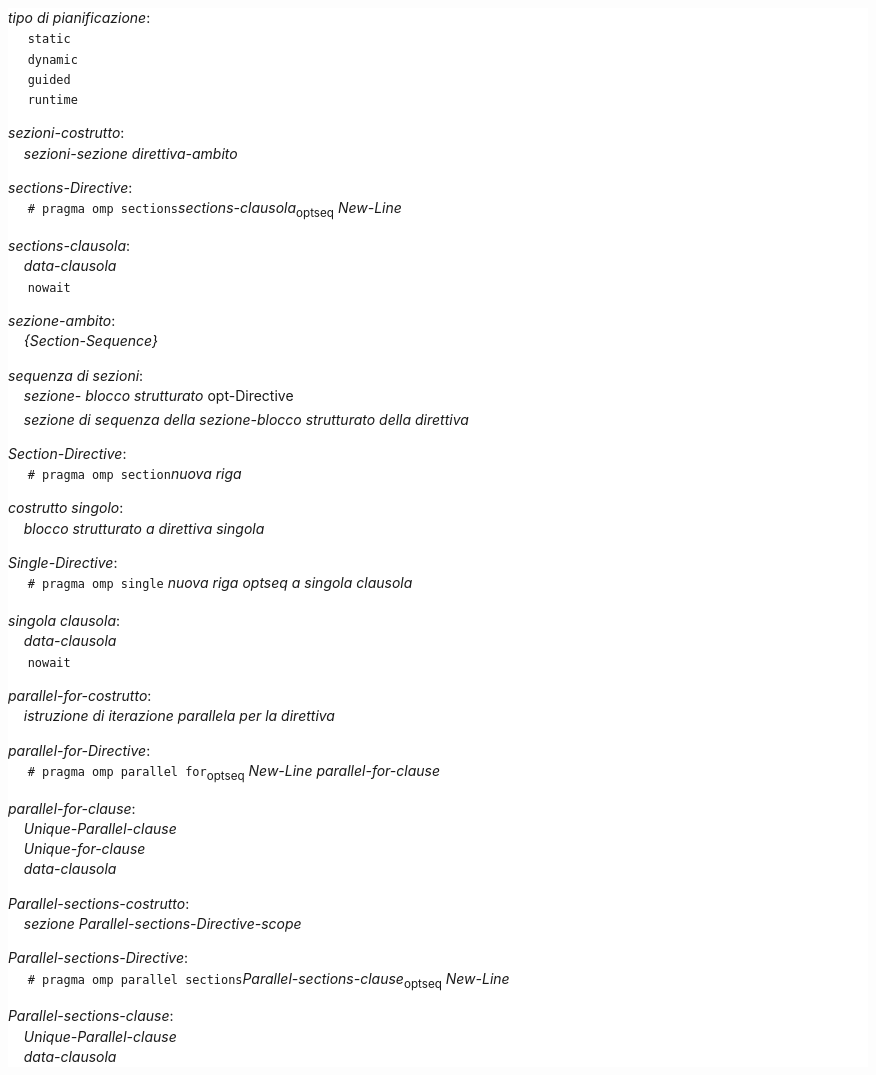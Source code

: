 *tipo di pianificazione*:<br/>
&nbsp;&nbsp;&nbsp;&nbsp;  `static`<br/>
&nbsp;&nbsp;&nbsp;&nbsp;  `dynamic`<br/>
&nbsp;&nbsp;&nbsp;&nbsp;  `guided`<br/>
&nbsp;&nbsp;&nbsp;&nbsp;  `runtime`

*sezioni-costrutto*:<br/>
&nbsp;&nbsp;&nbsp;&nbsp;*sezioni-sezione direttiva-ambito*

*sections-Directive*:<br/>
&nbsp;&nbsp;&nbsp;&nbsp;  `# pragma omp sections`*sections-clausola*<sub>optseq</sub> *New-Line*

*sections-clausola*:<br/>
&nbsp;&nbsp;&nbsp;&nbsp;*data-clausola*<br/>
&nbsp;&nbsp;&nbsp;&nbsp;  `nowait`

*sezione-ambito*:<br/>
&nbsp;&nbsp;&nbsp;&nbsp;*{Section-Sequence}*

*sequenza di sezioni*:<br/>
&nbsp;&nbsp;&nbsp;&nbsp;*sezione-*<sub></sub> *blocco strutturato* opt-Directive<br/>
&nbsp;&nbsp;&nbsp;&nbsp;*sezione di sequenza della sezione-blocco strutturato della direttiva*

*Section-Directive*:<br/>
&nbsp;&nbsp;&nbsp;&nbsp;  `# pragma omp section`*nuova riga*

*costrutto singolo*:<br/>
&nbsp;&nbsp;&nbsp;&nbsp;*blocco strutturato a direttiva singola*

*Single-Directive*:<br/>
&nbsp;&nbsp;&nbsp;&nbsp;  `# pragma omp single`<sub></sub> *nuova riga optseq a* *singola clausola*

*singola clausola*:<br/>
&nbsp;&nbsp;&nbsp;&nbsp;*data-clausola*<br/>
&nbsp;&nbsp;&nbsp;&nbsp;  `nowait`

*parallel-for-costrutto*:<br/>
&nbsp;&nbsp;&nbsp;&nbsp;*istruzione di iterazione parallela per la direttiva*

*parallel-for-Directive*:<br/>
&nbsp;&nbsp;&nbsp;&nbsp;  `# pragma omp parallel for`<sub>optseq</sub> *New-Line* *parallel-for-clause*

*parallel-for-clause*:<br/>
&nbsp;&nbsp;&nbsp;&nbsp;*Unique-Parallel-clause*<br/>
&nbsp;&nbsp;&nbsp;&nbsp;*Unique-for-clause*<br/>
&nbsp;&nbsp;&nbsp;&nbsp;*data-clausola*

*Parallel-sections-costrutto*:<br/>
&nbsp;&nbsp;&nbsp;&nbsp;*sezione Parallel-sections-Directive-scope*

*Parallel-sections-Directive*:<br/>
&nbsp;&nbsp;&nbsp;&nbsp;  `# pragma omp parallel sections`*Parallel-sections-clause*<sub>optseq</sub> *New-Line*

*Parallel-sections-clause*:<br/>
&nbsp;&nbsp;&nbsp;&nbsp;*Unique-Parallel-clause*<br/>
&nbsp;&nbsp;&nbsp;&nbsp;*data-clausola*
